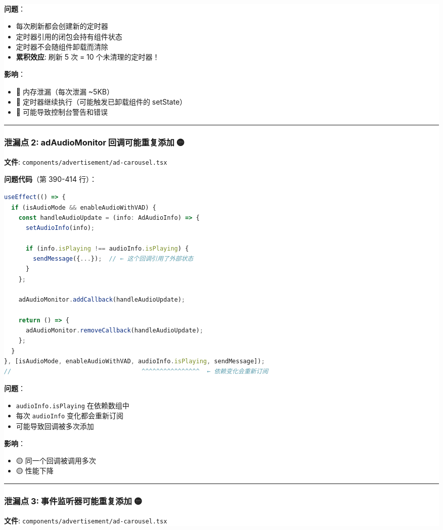 **问题**：
- 每次刷新都会创建新的定时器
- 定时器引用的闭包会持有组件状态
- 定时器不会随组件卸载而清除
- **累积效应**: 刷新 5 次 = 10 个未清理的定时器！

**影响**：
- 🔴 内存泄漏（每次泄漏 ~5KB）
- 🔴 定时器继续执行（可能触发已卸载组件的 setState）
- 🔴 可能导致控制台警告和错误

---

### 泄漏点 2: adAudioMonitor 回调可能重复添加 🟡

**文件**: `components/advertisement/ad-carousel.tsx`

**问题代码**（第 390-414 行）：

```typescript
useEffect(() => {
  if (isAudioMode && enableAudioWithVAD) {
    const handleAudioUpdate = (info: AdAudioInfo) => {
      setAudioInfo(info);
      
      if (info.isPlaying !== audioInfo.isPlaying) {
        sendMessage({...});  // ← 这个回调引用了外部状态
      }
    };

    adAudioMonitor.addCallback(handleAudioUpdate);
    
    return () => {
      adAudioMonitor.removeCallback(handleAudioUpdate);
    };
  }
}, [isAudioMode, enableAudioWithVAD, audioInfo.isPlaying, sendMessage]);
//                                    ^^^^^^^^^^^^^^^^  ← 依赖变化会重新订阅
```

**问题**：
- `audioInfo.isPlaying` 在依赖数组中
- 每次 `audioInfo` 变化都会重新订阅
- 可能导致回调被多次添加

**影响**：
- 🟡 同一个回调被调用多次
- 🟡 性能下降

---

### 泄漏点 3: 事件监听器可能重复添加 🟡

**文件**: `components/advertisement/ad-carousel.tsx`
